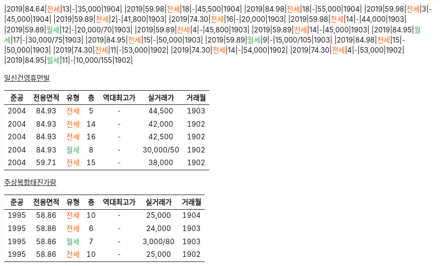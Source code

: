 |2019|84.64|<span style="color:#ff5a00">전세</span>|13|<span style="color:#444444">-</span>|35,000|1904|
|2019|59.98|<span style="color:#ff5a00">전세</span>|18|<span style="color:#444444">-</span>|45,500|1904|
|2019|84.98|<span style="color:#ff5a00">전세</span>|18|<span style="color:#444444">-</span>|55,000|1904|
|2019|59.98|<span style="color:#ff5a00">전세</span>|3|<span style="color:#444444">-</span>|45,000|1904|
|2019|59.89|<span style="color:#ff5a00">전세</span>|2|<span style="color:#444444">-</span>|41,800|1903|
|2019|74.30|<span style="color:#ff5a00">전세</span>|16|<span style="color:#444444">-</span>|20,000|1903|
|2019|59.98|<span style="color:#ff5a00">전세</span>|14|<span style="color:#444444">-</span>|44,000|1903|
|2019|59.89|<span style="color:#34a853">월세</span>|12|<span style="color:#444444">-</span>|20,000/70|1903|
|2019|59.89|<span style="color:#ff5a00">전세</span>|4|<span style="color:#444444">-</span>|45,800|1903|
|2019|59.89|<span style="color:#ff5a00">전세</span>|14|<span style="color:#444444">-</span>|45,000|1903|
|2019|84.95|<span style="color:#34a853">월세</span>|17|<span style="color:#444444">-</span>|30,000/75|1903|
|2019|84.95|<span style="color:#ff5a00">전세</span>|15|<span style="color:#444444">-</span>|50,000|1903|
|2019|59.89|<span style="color:#34a853">월세</span>|9|<span style="color:#444444">-</span>|15,000/105|1903|
|2019|84.98|<span style="color:#ff5a00">전세</span>|15|<span style="color:#444444">-</span>|50,000|1903|
|2019|74.30|<span style="color:#ff5a00">전세</span>|11|<span style="color:#444444">-</span>|53,000|1902|
|2019|74.30|<span style="color:#ff5a00">전세</span>|14|<span style="color:#444444">-</span>|54,000|1902|
|2019|74.30|<span style="color:#ff5a00">전세</span>|4|<span style="color:#444444">-</span>|53,000|1902|
|2019|84.95|<span style="color:#34a853">월세</span>|11|<span style="color:#444444">-</span>|10,000/155|1902|

[일신건영휴먼빌](https://search.naver.com/search.naver?query=%EC%84%9C%EC%9A%B8%ED%8A%B9%EB%B3%84%EC%8B%9C+%EA%B0%95%EC%84%9C%EA%B5%AC+%EC%97%BC%EC%B0%BD%EB%8F%99+%EC%9D%BC%EC%8B%A0%EA%B1%B4%EC%98%81%ED%9C%B4%EB%A8%BC%EB%B9%8C)

|준공|전용면적|유형|층|역대최고가|실거래가|거래월|
|:---:|:---:|:---:|:---:|:---:|:---:|:---:|
|2004|84.93|<span style="color:#ff5a00">전세</span>|5|<span style="color:#444444">-</span>|44,500|1903|
|2004|84.93|<span style="color:#ff5a00">전세</span>|14|<span style="color:#444444">-</span>|42,000|1902|
|2004|84.93|<span style="color:#ff5a00">전세</span>|16|<span style="color:#444444">-</span>|42,500|1902|
|2004|84.93|<span style="color:#34a853">월세</span>|8|<span style="color:#444444">-</span>|30,000/50|1902|
|2004|59.71|<span style="color:#ff5a00">전세</span>|15|<span style="color:#444444">-</span>|38,000|1902|

[주상복합태진가람](https://search.naver.com/search.naver?query=%EC%84%9C%EC%9A%B8%ED%8A%B9%EB%B3%84%EC%8B%9C+%EA%B0%95%EC%84%9C%EA%B5%AC+%EC%97%BC%EC%B0%BD%EB%8F%99+%EC%A3%BC%EC%83%81%EB%B3%B5%ED%95%A9%ED%83%9C%EC%A7%84%EA%B0%80%EB%9E%8C)

|준공|전용면적|유형|층|역대최고가|실거래가|거래월|
|:---:|:---:|:---:|:---:|:---:|:---:|:---:|
|1995|58.86|<span style="color:#ff5a00">전세</span>|10|<span style="color:#444444">-</span>|25,000|1904|
|1995|58.86|<span style="color:#ff5a00">전세</span>|6|<span style="color:#444444">-</span>|24,000|1903|
|1995|58.86|<span style="color:#34a853">월세</span>|7|<span style="color:#444444">-</span>|3,000/80|1903|
|1995|58.86|<span style="color:#ff5a00">전세</span>|10|<span style="color:#444444">-</span>|25,000|1902|
